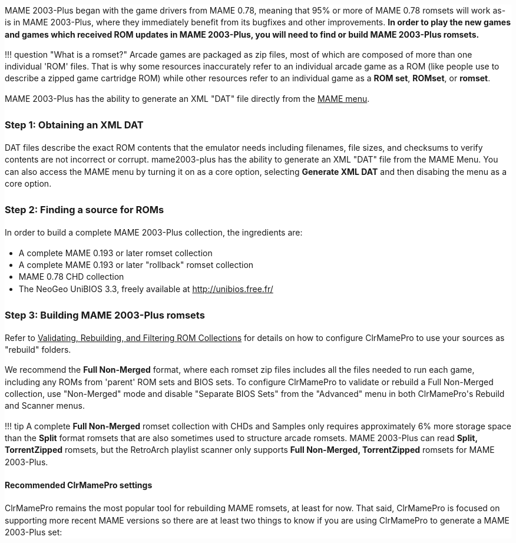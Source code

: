 MAME 2003-Plus began with the game drivers from MAME 0.78, meaning that 95% or more of MAME 0.78 romsets will work as-is in MAME 2003-Plus, where they immediately benefit from its bugfixes and other improvements. **In order to play the new games and games which received ROM updates in MAME 2003-Plus, you will need to find or build MAME 2003-Plus romsets.**

!!! question "What is a romset?"
    Arcade games are packaged as zip files, most of which are composed of more than one individual 'ROM' files. That is why some resources inaccurately refer to an individual arcade game as a ROM (like people use to describe a zipped game cartridge ROM) while other resources refer to an individual game as a **ROM set**, **ROMset**, or **romset**.

MAME 2003-Plus has the ability to generate an XML "DAT" file directly from the [MAME menu](#MAME-menu).


### Step 1: Obtaining an XML DAT

DAT files describe the exact ROM contents that the emulator needs including filenames, file sizes, and checksums to verify contents are not incorrect or corrupt. mame2003-plus has the ability to generate an XML "DAT" file from the MAME Menu. You can also access the MAME menu by turning it on as a core option, selecting **Generate XML DAT** and then disabing the menu as a core option.


### Step 2: Finding a source for ROMs

In order to build a complete MAME 2003-Plus collection, the ingredients are:

* A complete MAME 0.193 or later romset collection
* A complete MAME 0.193 or later "rollback" romset collection
* MAME 0.78 CHD collection
* The NeoGeo UniBIOS 3.3, freely available at http://unibios.free.fr/


### Step 3: Building MAME 2003-Plus romsets

Refer to [Validating, Rebuilding, and Filtering ROM Collections](https://github.com/RetroPie/RetroPie-Setup/wiki/Validating,-Rebuilding,-and-Filtering-ROM-Collections) for details on how to configure ClrMamePro to use your sources as "rebuild" folders.

We recommend the **Full Non-Merged** format, where each romset zip files includes all the files needed to run each game, including any ROMs from 'parent' ROM sets and BIOS sets. To configure ClrMamePro to validate or rebuild a Full Non-Merged collection, use "Non-Merged" mode and disable "Separate BIOS Sets" from the "Advanced" menu in both ClrMamePro's Rebuild and Scanner menus.

!!! tip
    A complete **Full Non-Merged** romset collection with CHDs and Samples only requires approximately 6% more storage space than the **Split** format romsets that are also sometimes used to structure arcade romsets. MAME 2003-Plus can read **Split, TorrentZipped** romsets, but the RetroArch playlist scanner only supports **Full Non-Merged, TorrentZipped** romsets for MAME 2003-Plus.


#### Recommended ClrMamePro settings
ClrMamePro remains the most popular tool for rebuilding MAME romsets, at least for now. That said, ClrMamePro is focused on supporting more recent MAME versions so there are at least two things to know if you are using ClrMamePro to generate a MAME 2003-Plus set:
